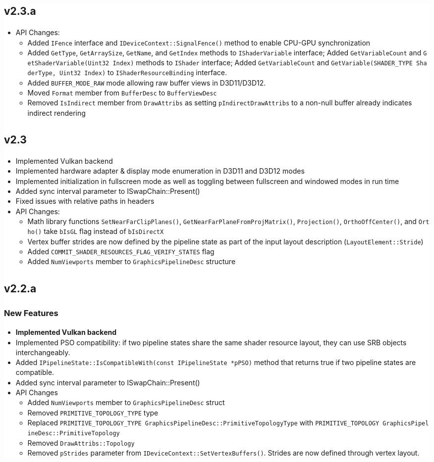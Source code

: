 ## v2.3.a

* API Changes:
  * Added `IFence` interface and `IDeviceContext::SignalFence()` method to enable CPU-GPU synchronization
  * Added `GetType`, `GetArraySize`, `GetName`, and `GetIndex` methods to `IShaderVariable` interface;
    Added `GetVariableCount` and `GetShaderVariable(Uint32 Index)` methods to `IShader` interface; 
    Added `GetVariableCount` and `GetVariable(SHADER_TYPE ShaderType, Uint32 Index)` to `IShaderResourceBinding` interface.
  * Added `BUFFER_MODE_RAW` mode allowing raw buffer views in D3D11/D3D12.
  * Moved `Format` member from `BufferDesc` to `BufferViewDesc`
  * Removed `IsIndirect` member from `DrawAttribs` as setting `pIndirectDrawAttribs` to a non-null buffer already indicates indirect rendering

## v2.3

* Implemented Vulkan backend
* Implemented hardware adapter & display mode enumeration in D3D11 and D3D12 modes
* Implemented initialization in fullscreen mode as well as toggling between fullscreen and windowed modes in run time
* Added sync interval parameter to ISwapChain::Present()
* Fixed issues with relative paths in headers
* API Changes:
  * Math library functions `SetNearFarClipPlanes()`, `GetNearFarPlaneFromProjMatrix()`, `Projection()`,
    `OrthoOffCenter()`, and `Ortho()` take `bIsGL` flag instead of `bIsDirectX`
  * Vertex buffer strides are now defined by the pipeline state as part of the input layout description (`LayoutElement::Stride`)
  * Added `COMMIT_SHADER_RESOURCES_FLAG_VERIFY_STATES` flag
  * Added `NumViewports` member to `GraphicsPipelineDesc` structure

## v2.2.a

### New Features

* **Implemented Vulkan backend**
* Implemented PSO compatibility: if two pipeline states share the same shader resource layout,
  they can use SRB objects interchangeably.
* Added `IPipelineState::IsCompatibleWith(const IPipelineState *pPSO)` method that returns true if two 
  pipeline states are compatible.
* Added sync interval parameter to ISwapChain::Present()
* API Changes
  * Added `NumViewports` member to `GraphicsPipelineDesc` struct
  * Removed `PRIMITIVE_TOPOLOGY_TYPE` type
  * Replaced `PRIMITIVE_TOPOLOGY_TYPE GraphicsPipelineDesc::PrimitiveTopologyType` 
    with `PRIMITIVE_TOPOLOGY GraphicsPipelineDesc::PrimitiveTopology`
  * Removed `DrawAttribs::Topology`
  * Removed `pStrides` parameter from `IDeviceContext::SetVertexBuffers()`. Strides are now defined
    through vertex layout.

